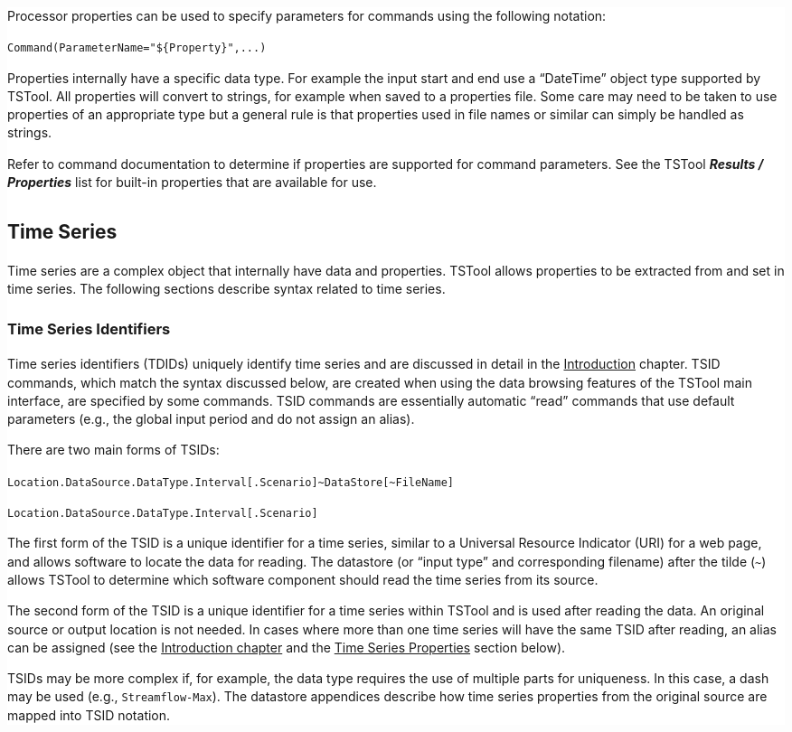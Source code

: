 Processor properties can be used to specify parameters for commands using the following notation:

```
Command(ParameterName="${Property}",...)
```

Properties internally have a specific data type.
For example the input start and end use a “DateTime” object type supported by TSTool.
All properties will convert to strings, for example when saved to a properties file.
Some care may need to be taken to use properties of an appropriate type but a
general rule is that properties used in file names or similar can simply be handled as strings.

Refer to command documentation to determine if properties are supported for command parameters.
See the TSTool ***Results / Properties*** list for built-in properties that are available for use.

## Time Series ##

Time series are a complex object that internally have data and properties.
TSTool allows properties to be extracted from and set in time series.
The following sections describe syntax related to time series.

### Time Series Identifiers ###

Time series identifiers (TDIDs) uniquely identify time series and
are discussed in detail in the [Introduction](../introduction/introduction.md) chapter.
TSID commands, which match the syntax discussed below,
are created when using the data browsing features of the TSTool main interface,
are specified by some commands.
TSID commands are essentially automatic “read” commands that use default parameters
(e.g., the global input period and do not assign an alias).

There are two main forms of TSIDs:

```
Location.DataSource.DataType.Interval[.Scenario]~DataStore[~FileName]
```

```
Location.DataSource.DataType.Interval[.Scenario]
```

The first form of the TSID is a unique identifier for a time series,
similar to a Universal Resource Indicator (URI) for a web page,
and allows software to locate the data for reading.
The datastore (or “input type” and corresponding filename) after the tilde (`~`)
allows TSTool to determine which software component should read the time series from its source.

The second form of the TSID is a unique identifier for a time series within TSTool and is used after reading the data.
An original source or output location is not needed.
In cases where more than one time series will have the same TSID after reading,
an alias can be assigned (see the [Introduction chapter](../introduction/introduction.md) and the
[Time Series Properties](#time-series-properties) section below).

TSIDs may be more complex if, for example, the data type requires the use of multiple parts for uniqueness.
In this case, a dash may be used (e.g., `Streamflow-Max`).
The datastore appendices describe how time series properties from the original source are mapped into TSID notation.
